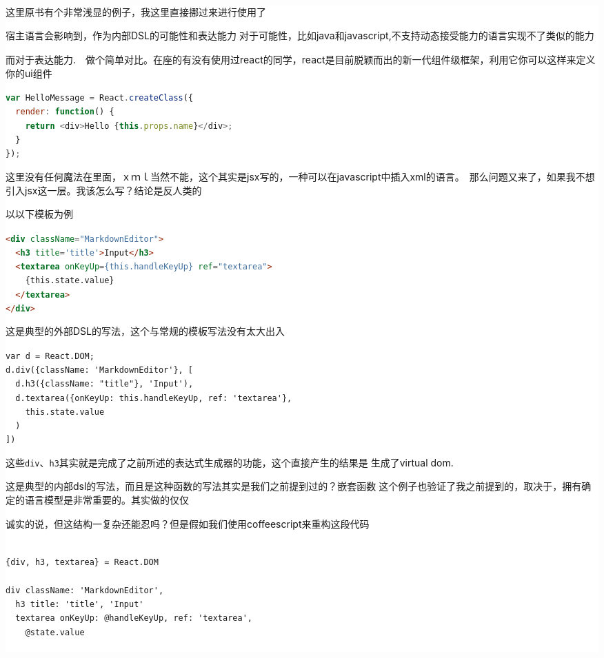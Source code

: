 这里原书有个非常浅显的例子，我这里直接挪过来进行使用了




宿主语言会影响到，作为内部DSL的可能性和表达能力
对于可能性，比如java和javascript,不支持动态接受能力的语言实现不了类似的能力

而对于表达能力.　做个简单对比。在座的有没有使用过react的同学，react是目前脱颖而出的新一代组件级框架，利用它你可以这样来定义你的ui组件


```javascript
var HelloMessage = React.createClass({
  render: function() {
    return <div>Hello {this.props.name}</div>;
  }
});

```

这里没有任何魔法在里面，ｘｍｌ当然不能，这个其实是jsx写的，一种可以在javascript中插入xml的语言。　那么问题又来了，如果我不想引入jsx这一层。我该怎么写？结论是反人类的

以以下模板为例

```html
<div className="MarkdownEditor">
  <h3 title='title'>Input</h3>
  <textarea onKeyUp={this.handleKeyUp} ref="textarea">
    {this.state.value}
  </textarea>
</div>

```

这是典型的外部DSL的写法，这个与常规的模板写法没有太大出入


```
var d = React.DOM;
d.div({className: 'MarkdownEditor'}, [
  d.h3({className: "title"}, 'Input'),
  d.textarea({onKeyUp: this.handleKeyUp, ref: 'textarea'},
    this.state.value
  )
])
```

这些`div`、`h3`其实就是完成了之前所述的表达式生成器的功能，这个直接产生的结果是
生成了virtual dom.

这是典型的内部dsl的写法，而且是这种函数的写法其实是我们之前提到过的？嵌套函数
这个例子也验证了我之前提到的，取决于，拥有确定的语言模型是非常重要的。其实做的仅仅


诚实的说，但这结构一复杂还能忍吗？但是假如我们使用coffeescript来重构这段代码

```coffeescript无异

{div, h3, textarea} = React.DOM

div className: 'MarkdownEditor', 
  h3 title: 'title', 'Input'
  textarea onKeyUp: @handleKeyUp, ref: 'textarea',
    @state.value
  
```
